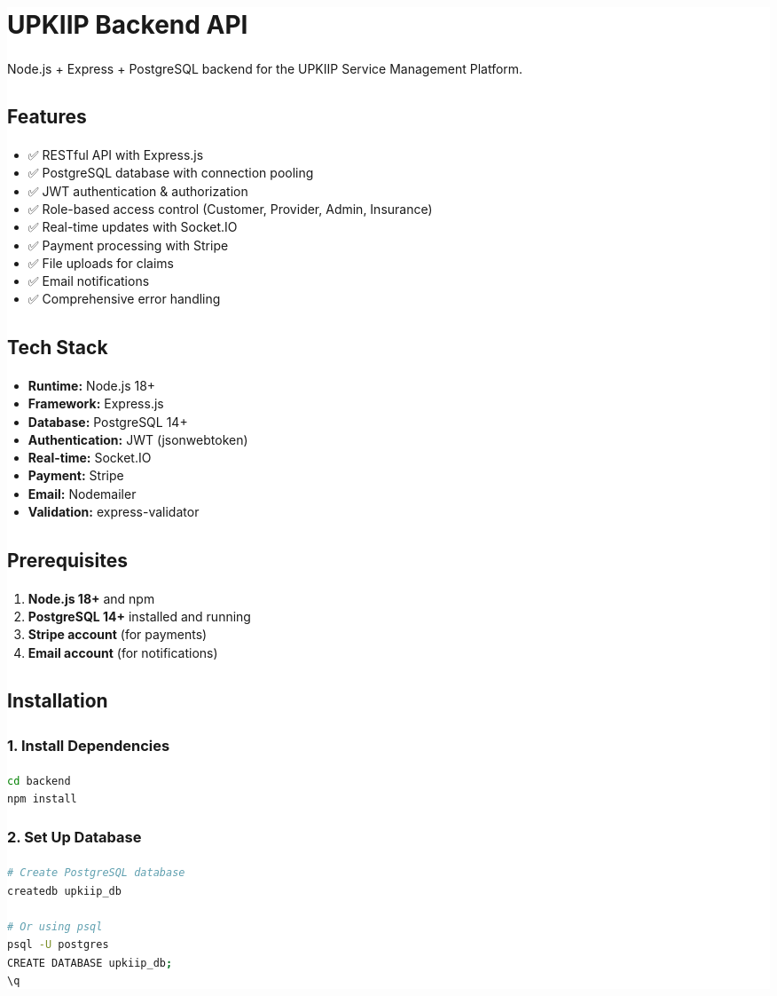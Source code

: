 # UPKIIP Backend API

Node.js + Express + PostgreSQL backend for the UPKIIP Service Management Platform.

## Features

- ✅ RESTful API with Express.js
- ✅ PostgreSQL database with connection pooling
- ✅ JWT authentication & authorization
- ✅ Role-based access control (Customer, Provider, Admin, Insurance)
- ✅ Real-time updates with Socket.IO
- ✅ Payment processing with Stripe
- ✅ File uploads for claims
- ✅ Email notifications
- ✅ Comprehensive error handling

## Tech Stack

- **Runtime:** Node.js 18+
- **Framework:** Express.js
- **Database:** PostgreSQL 14+
- **Authentication:** JWT (jsonwebtoken)
- **Real-time:** Socket.IO
- **Payment:** Stripe
- **Email:** Nodemailer
- **Validation:** express-validator

## Prerequisites

1. **Node.js 18+** and npm
2. **PostgreSQL 14+** installed and running
3. **Stripe account** (for payments)
4. **Email account** (for notifications)

## Installation

### 1. Install Dependencies

```bash
cd backend
npm install
```

### 2. Set Up Database

```bash
# Create PostgreSQL database
createdb upkiip_db

# Or using psql
psql -U postgres
CREATE DATABASE upkiip_db;
\q
```
